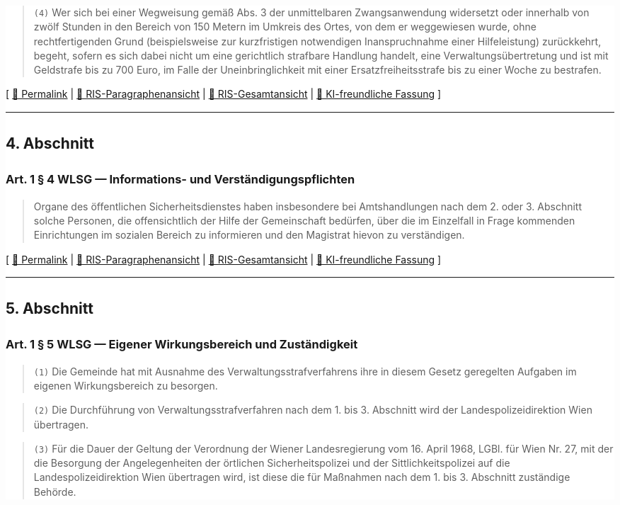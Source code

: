 > `(4)` Wer sich bei einer Wegweisung gemäß Abs\. 3 der unmittelbaren Zwangsanwendung widersetzt oder innerhalb von zwölf Stunden in den Bereich von 150 Metern im Umkreis des Ortes, von dem er weggewiesen wurde, ohne rechtfertigenden Grund \(beispielsweise zur kurzfristigen notwendigen Inanspruchnahme einer Hilfeleistung\) zurückkehrt, begeht, sofern es sich dabei nicht um eine gerichtlich strafbare Handlung handelt, eine Verwaltungsübertretung und ist mit Geldstrafe bis zu 700 Euro, im Falle der Uneinbringlichkeit mit einer Ersatzfreiheitsstrafe bis zu einer Woche zu bestrafen\.

\[ [🔗 Permalink](https://github.com/clairexen/LawAT/blob/main/files/WLG.WLSG.md#art-1--3-wlsg--abwehr-von-belästigungen-und-sicherung-des-gemeingebrauchs) | [📜 RIS-Paragraphenansicht](http://www.ris.bka.gv.at/NormDokument.wxe?Abfrage=Bundesnormen&Gesetzesnummer=None&Paragraf=3) | [📖 RIS-Gesamtansicht](https://ris.bka.gv.at/GeltendeFassung.wxe?Abfrage=LrW&Gesetzesnummer=20000160#MainContent_DocumentRepeater_LandesnormenCompleteNormDocumentData_3_TextContainer_3) | [🤖 KI-freundliche Fassung](https://github.com/clairexen/LawAT/blob/main/files/WLG.WLSG.001.md#art-1--3-wlsg--abwehr-von-belästigungen-und-sicherung-des-gemeingebrauchs) \]

----

## 4. Abschnitt

### Art. 1 § 4 WLSG — Informations- und Verständigungspflichten

> Organe des öffentlichen Sicherheitsdienstes haben insbesondere bei Amtshandlungen nach dem 2\. oder 3\. Abschnitt solche Personen, die offensichtlich der Hilfe der Gemeinschaft bedürfen, über die im Einzelfall in Frage kommenden Einrichtungen im sozialen Bereich zu informieren und den Magistrat hievon zu verständigen\.

\[ [🔗 Permalink](https://github.com/clairexen/LawAT/blob/main/files/WLG.WLSG.md#art-1--4-wlsg--informations--und-verständigungspflichten) | [📜 RIS-Paragraphenansicht](http://www.ris.bka.gv.at/NormDokument.wxe?Abfrage=Bundesnormen&Gesetzesnummer=None&Paragraf=4) | [📖 RIS-Gesamtansicht](https://ris.bka.gv.at/GeltendeFassung.wxe?Abfrage=LrW&Gesetzesnummer=20000160#MainContent_DocumentRepeater_LandesnormenCompleteNormDocumentData_4_TextContainer_4) | [🤖 KI-freundliche Fassung](https://github.com/clairexen/LawAT/blob/main/files/WLG.WLSG.001.md#art-1--4-wlsg--informations--und-verständigungspflichten) \]

----

## 5. Abschnitt

### Art. 1 § 5 WLSG — Eigener Wirkungsbereich und Zuständigkeit

> `(1)` Die Gemeinde hat mit Ausnahme des Verwaltungsstrafverfahrens ihre in diesem Gesetz geregelten Aufgaben im eigenen Wirkungsbereich zu besorgen\.

> `(2)` Die Durchführung von Verwaltungsstrafverfahren nach dem 1\. bis 3\. Abschnitt wird der Landespolizeidirektion Wien übertragen\.

> `(3)` Für die Dauer der Geltung der Verordnung der Wiener Landesregierung vom 16\. April 1968, LGBl\. für Wien Nr\. 27, mit der die Besorgung der Angelegenheiten der örtlichen Sicherheitspolizei und der Sittlichkeitspolizei auf die Landespolizeidirektion Wien übertragen wird, ist diese die für Maßnahmen nach dem 1\. bis 3\. Abschnitt zuständige Behörde\.
